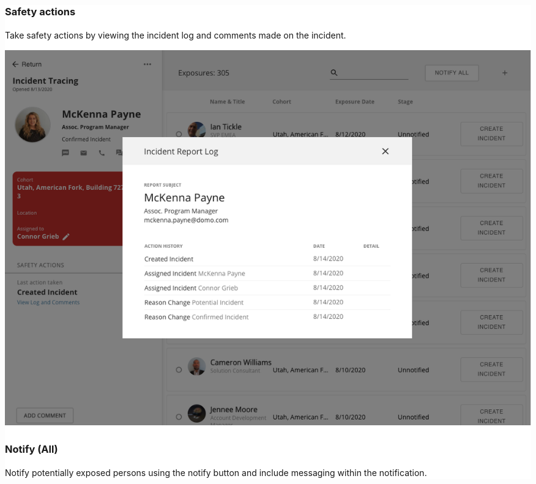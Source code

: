

### Safety actions


Take safety actions by viewing the incident log and comments made on the incident. 


![Log.png](Log.png)


### Notify (All)


Notify potentially exposed persons using the notify button and include messaging within the notification.

